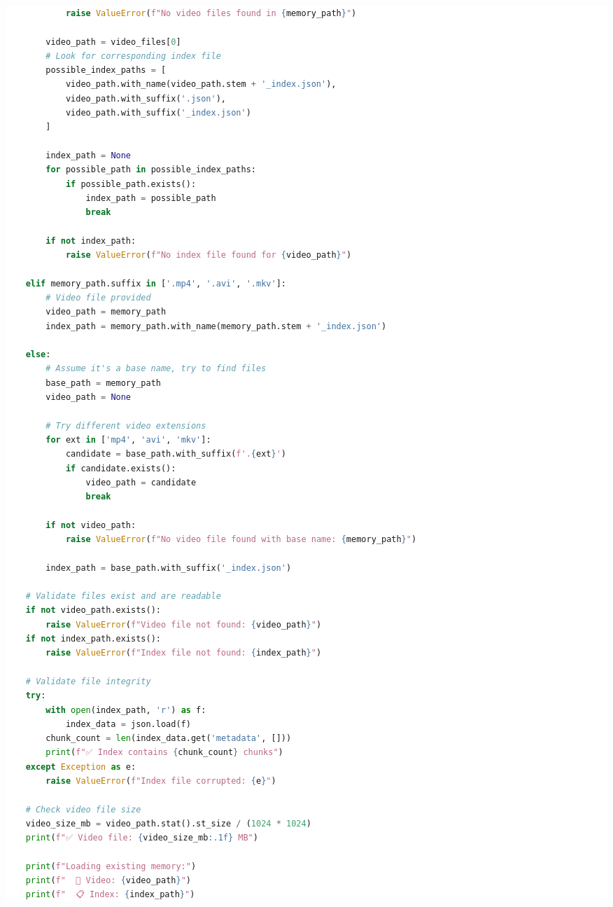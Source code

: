 ```python
            raise ValueError(f"No video files found in {memory_path}")

        video_path = video_files[0]
        # Look for corresponding index file
        possible_index_paths = [
            video_path.with_name(video_path.stem + '_index.json'),
            video_path.with_suffix('.json'),
            video_path.with_suffix('_index.json')
        ]

        index_path = None
        for possible_path in possible_index_paths:
            if possible_path.exists():
                index_path = possible_path
                break

        if not index_path:
            raise ValueError(f"No index file found for {video_path}")

    elif memory_path.suffix in ['.mp4', '.avi', '.mkv']:
        # Video file provided
        video_path = memory_path
        index_path = memory_path.with_name(memory_path.stem + '_index.json')

    else:
        # Assume it's a base name, try to find files
        base_path = memory_path
        video_path = None

        # Try different video extensions
        for ext in ['mp4', 'avi', 'mkv']:
            candidate = base_path.with_suffix(f'.{ext}')
            if candidate.exists():
                video_path = candidate
                break

        if not video_path:
            raise ValueError(f"No video file found with base name: {memory_path}")

        index_path = base_path.with_suffix('_index.json')

    # Validate files exist and are readable
    if not video_path.exists():
        raise ValueError(f"Video file not found: {video_path}")
    if not index_path.exists():
        raise ValueError(f"Index file not found: {index_path}")

    # Validate file integrity
    try:
        with open(index_path, 'r') as f:
            index_data = json.load(f)
        chunk_count = len(index_data.get('metadata', []))
        print(f"✅ Index contains {chunk_count} chunks")
    except Exception as e:
        raise ValueError(f"Index file corrupted: {e}")

    # Check video file size
    video_size_mb = video_path.stat().st_size / (1024 * 1024)
    print(f"✅ Video file: {video_size_mb:.1f} MB")

    print(f"Loading existing memory:")
    print(f"  📁 Video: {video_path}")
    print(f"  📋 Index: {index_path}")
```